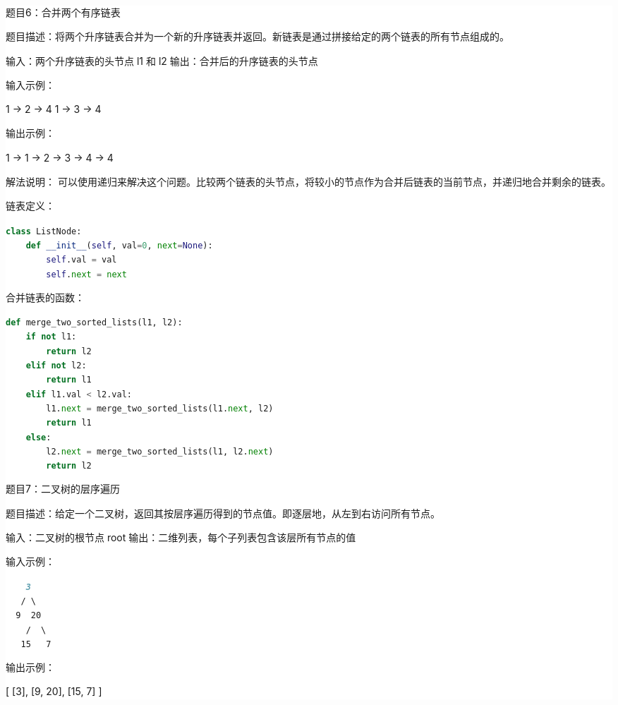 题目6：合并两个有序链表

题目描述：将两个升序链表合并为一个新的升序链表并返回。新链表是通过拼接给定的两个链表的所有节点组成的。

输入：两个升序链表的头节点 l1 和 l2 输出：合并后的升序链表的头节点

输入示例：

1 -> 2 -> 4 1 -> 3 -> 4

输出示例：

1 -> 1 -> 2 -> 3 -> 4 -> 4

解法说明： 可以使用递归来解决这个问题。比较两个链表的头节点，将较小的节点作为合并后链表的当前节点，并递归地合并剩余的链表。

链表定义：

```python
class ListNode:
    def __init__(self, val=0, next=None):
        self.val = val
        self.next = next
```

合并链表的函数：

```python
def merge_two_sorted_lists(l1, l2):
    if not l1:
        return l2
    elif not l2:
        return l1
    elif l1.val < l2.val:
        l1.next = merge_two_sorted_lists(l1.next, l2)
        return l1
    else:
        l2.next = merge_two_sorted_lists(l1, l2.next)
        return l2
```

题目7：二叉树的层序遍历

题目描述：给定一个二叉树，返回其按层序遍历得到的节点值。即逐层地，从左到右访问所有节点。

输入：二叉树的根节点 root 输出：二维列表，每个子列表包含该层所有节点的值

输入示例：

```markdown
	3
   / \
  9  20
    /  \
   15   7
```

输出示例：

\[ \[3\], \[9, 20\], \[15, 7\] \]
